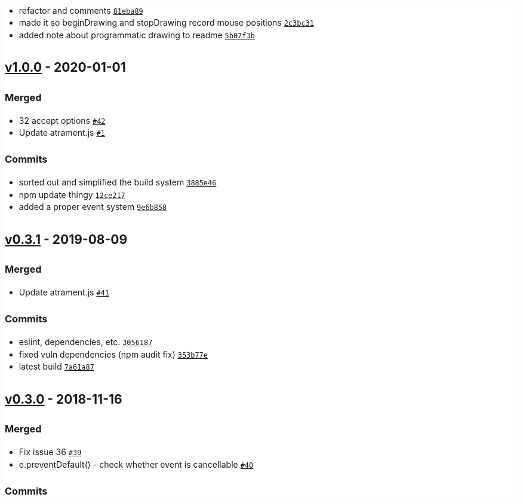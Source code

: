 - refactor and comments [`81eba89`](https://github.com/bicycle-codes/atrament/commit/81eba899761bdf42ce4d3d9d806beca4d9afc195)
- made it so beginDrawing and stopDrawing record mouse positions [`2c3bc31`](https://github.com/bicycle-codes/atrament/commit/2c3bc31f539bc2dabbf44de564ed04d6236ca60a)
- added note about programmatic drawing to readme [`5b07f3b`](https://github.com/bicycle-codes/atrament/commit/5b07f3be1cf2753076044b6c9f80ebc906e929da)

## [v1.0.0](https://github.com/bicycle-codes/atrament/compare/v0.3.1...v1.0.0) - 2020-01-01

### Merged

- 32 accept options [`#42`](https://github.com/bicycle-codes/atrament/pull/42)
- Update atrament.js [`#1`](https://github.com/bicycle-codes/atrament/pull/1)

### Commits

- sorted out and simplified the build system [`3885e46`](https://github.com/bicycle-codes/atrament/commit/3885e4647578d5279b71a8aa42c0053bd1e5a880)
- npm update thingy [`12ce217`](https://github.com/bicycle-codes/atrament/commit/12ce217b2d6d35b7f89a1fc11a0d65e05f2edd26)
- added a proper event system [`9e6b858`](https://github.com/bicycle-codes/atrament/commit/9e6b85832638a702f3d564626387cfa818032ed6)

## [v0.3.1](https://github.com/bicycle-codes/atrament/compare/v0.3.0...v0.3.1) - 2019-08-09

### Merged

- Update atrament.js [`#41`](https://github.com/bicycle-codes/atrament/pull/41)

### Commits

- eslint, dependencies, etc. [`3056187`](https://github.com/bicycle-codes/atrament/commit/30561879b56f9e7ab88386f4ddcb3ea0f453c650)
- fixed vuln dependencies (npm audit fix) [`353b77e`](https://github.com/bicycle-codes/atrament/commit/353b77e03b57903941a181dd3ebbf64b498203d5)
- latest build [`7a61a87`](https://github.com/bicycle-codes/atrament/commit/7a61a8714de089fca88934e4e24c7daba386abc4)

## [v0.3.0](https://github.com/bicycle-codes/atrament/compare/v0.2.4...v0.3.0) - 2018-11-16

### Merged

- Fix issue 36 [`#39`](https://github.com/bicycle-codes/atrament/pull/39)
- e.preventDefault() - check whether event is cancellable [`#40`](https://github.com/bicycle-codes/atrament/pull/40)

### Commits
